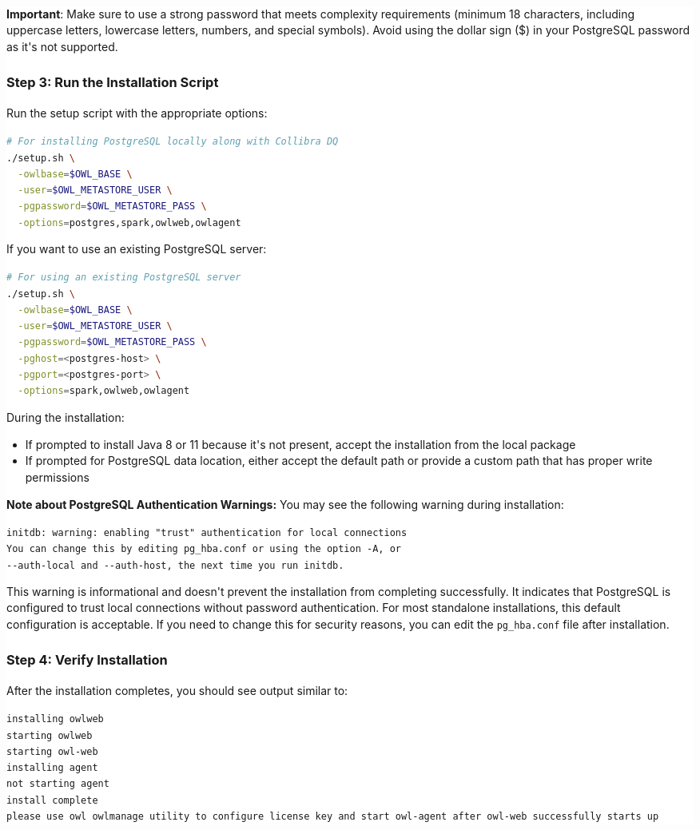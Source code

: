 **Important**: Make sure to use a strong password that meets complexity requirements (minimum 18 characters, including uppercase letters, lowercase letters, numbers, and special symbols). Avoid using the dollar sign ($) in your PostgreSQL password as it's not supported.

### Step 3: Run the Installation Script

Run the setup script with the appropriate options:

```bash
# For installing PostgreSQL locally along with Collibra DQ
./setup.sh \
  -owlbase=$OWL_BASE \
  -user=$OWL_METASTORE_USER \
  -pgpassword=$OWL_METASTORE_PASS \
  -options=postgres,spark,owlweb,owlagent
```

If you want to use an existing PostgreSQL server:

```bash
# For using an existing PostgreSQL server
./setup.sh \
  -owlbase=$OWL_BASE \
  -user=$OWL_METASTORE_USER \
  -pgpassword=$OWL_METASTORE_PASS \
  -pghost=<postgres-host> \
  -pgport=<postgres-port> \
  -options=spark,owlweb,owlagent
```

During the installation:
- If prompted to install Java 8 or 11 because it's not present, accept the installation from the local package
- If prompted for PostgreSQL data location, either accept the default path or provide a custom path that has proper write permissions

**Note about PostgreSQL Authentication Warnings:**
You may see the following warning during installation:
```
initdb: warning: enabling "trust" authentication for local connections
You can change this by editing pg_hba.conf or using the option -A, or
--auth-local and --auth-host, the next time you run initdb.
```

This warning is informational and doesn't prevent the installation from completing successfully. It indicates that PostgreSQL is configured to trust local connections without password authentication. For most standalone installations, this default configuration is acceptable. If you need to change this for security reasons, you can edit the `pg_hba.conf` file after installation.

### Step 4: Verify Installation

After the installation completes, you should see output similar to:

```
installing owlweb
starting owlweb
starting owl-web
installing agent
not starting agent
install complete
please use owl owlmanage utility to configure license key and start owl-agent after owl-web successfully starts up
```
